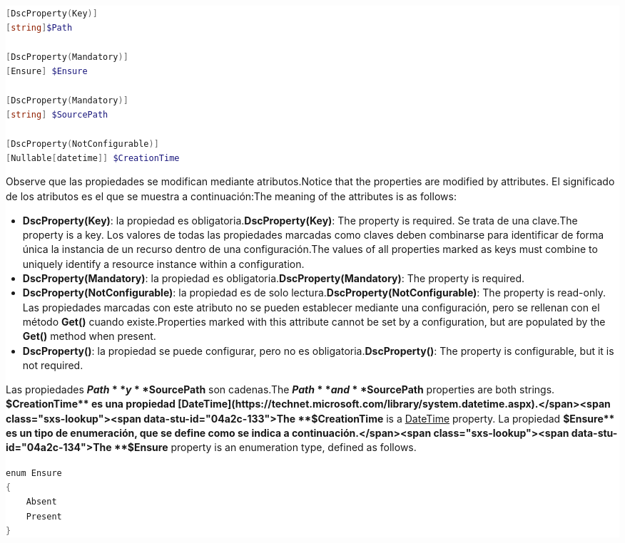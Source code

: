 ```powershell
[DscProperty(Key)]
[string]$Path

[DscProperty(Mandatory)]
[Ensure] $Ensure

[DscProperty(Mandatory)]
[string] $SourcePath

[DscProperty(NotConfigurable)]
[Nullable[datetime]] $CreationTime
```

<span data-ttu-id="04a2c-123">Observe que las propiedades se modifican mediante atributos.</span><span class="sxs-lookup"><span data-stu-id="04a2c-123">Notice that the properties are modified by attributes.</span></span> <span data-ttu-id="04a2c-124">El significado de los atributos es el que se muestra a continuación:</span><span class="sxs-lookup"><span data-stu-id="04a2c-124">The meaning of the attributes is as follows:</span></span>

- <span data-ttu-id="04a2c-125">**DscProperty(Key)**: la propiedad es obligatoria.</span><span class="sxs-lookup"><span data-stu-id="04a2c-125">**DscProperty(Key)**: The property is required.</span></span> <span data-ttu-id="04a2c-126">Se trata de una clave.</span><span class="sxs-lookup"><span data-stu-id="04a2c-126">The property is a key.</span></span> <span data-ttu-id="04a2c-127">Los valores de todas las propiedades marcadas como claves deben combinarse para identificar de forma única la instancia de un recurso dentro de una configuración.</span><span class="sxs-lookup"><span data-stu-id="04a2c-127">The values of all properties marked as keys must combine to uniquely identify a resource instance within a configuration.</span></span>
- <span data-ttu-id="04a2c-128">**DscProperty(Mandatory)**: la propiedad es obligatoria.</span><span class="sxs-lookup"><span data-stu-id="04a2c-128">**DscProperty(Mandatory)**: The property is required.</span></span>
- <span data-ttu-id="04a2c-129">**DscProperty(NotConfigurable)**: la propiedad es de solo lectura.</span><span class="sxs-lookup"><span data-stu-id="04a2c-129">**DscProperty(NotConfigurable)**: The property is read-only.</span></span> <span data-ttu-id="04a2c-130">Las propiedades marcadas con este atributo no se pueden establecer mediante una configuración, pero se rellenan con el método **Get()** cuando existe.</span><span class="sxs-lookup"><span data-stu-id="04a2c-130">Properties marked with this attribute cannot be set by a configuration, but are populated by the **Get()** method when present.</span></span>
- <span data-ttu-id="04a2c-131">**DscProperty()**: la propiedad se puede configurar, pero no es obligatoria.</span><span class="sxs-lookup"><span data-stu-id="04a2c-131">**DscProperty()**: The property is configurable, but it is not required.</span></span>

<span data-ttu-id="04a2c-132">Las propiedades **$Path** y **$SourcePath** son cadenas.</span><span class="sxs-lookup"><span data-stu-id="04a2c-132">The **$Path** and **$SourcePath** properties are both strings.</span></span> <span data-ttu-id="04a2c-133">**$CreationTime** es una propiedad [DateTime](https://technet.microsoft.com/library/system.datetime.aspx).</span><span class="sxs-lookup"><span data-stu-id="04a2c-133">The **$CreationTime** is a [DateTime](https://technet.microsoft.com/library/system.datetime.aspx) property.</span></span> <span data-ttu-id="04a2c-134">La propiedad **$Ensure** es un tipo de enumeración, que se define como se indica a continuación.</span><span class="sxs-lookup"><span data-stu-id="04a2c-134">The **$Ensure** property is an enumeration type, defined as follows.</span></span>

```powershell
enum Ensure 
{ 
    Absent 
    Present 
}
```
